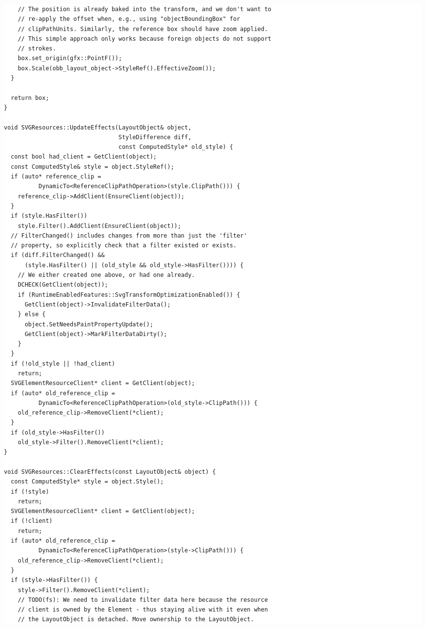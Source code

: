 ```
    // The position is already baked into the transform, and we don't want to
    // re-apply the offset when, e.g., using "objectBoundingBox" for
    // clipPathUnits. Similarly, the reference box should have zoom applied.
    // This simple approach only works because foreign objects do not support
    // strokes.
    box.set_origin(gfx::PointF());
    box.Scale(obb_layout_object->StyleRef().EffectiveZoom());
  }

  return box;
}

void SVGResources::UpdateEffects(LayoutObject& object,
                                 StyleDifference diff,
                                 const ComputedStyle* old_style) {
  const bool had_client = GetClient(object);
  const ComputedStyle& style = object.StyleRef();
  if (auto* reference_clip =
          DynamicTo<ReferenceClipPathOperation>(style.ClipPath())) {
    reference_clip->AddClient(EnsureClient(object));
  }
  if (style.HasFilter())
    style.Filter().AddClient(EnsureClient(object));
  // FilterChanged() includes changes from more than just the 'filter'
  // property, so explicitly check that a filter existed or exists.
  if (diff.FilterChanged() &&
      (style.HasFilter() || (old_style && old_style->HasFilter()))) {
    // We either created one above, or had one already.
    DCHECK(GetClient(object));
    if (RuntimeEnabledFeatures::SvgTransformOptimizationEnabled()) {
      GetClient(object)->InvalidateFilterData();
    } else {
      object.SetNeedsPaintPropertyUpdate();
      GetClient(object)->MarkFilterDataDirty();
    }
  }
  if (!old_style || !had_client)
    return;
  SVGElementResourceClient* client = GetClient(object);
  if (auto* old_reference_clip =
          DynamicTo<ReferenceClipPathOperation>(old_style->ClipPath())) {
    old_reference_clip->RemoveClient(*client);
  }
  if (old_style->HasFilter())
    old_style->Filter().RemoveClient(*client);
}

void SVGResources::ClearEffects(const LayoutObject& object) {
  const ComputedStyle* style = object.Style();
  if (!style)
    return;
  SVGElementResourceClient* client = GetClient(object);
  if (!client)
    return;
  if (auto* old_reference_clip =
          DynamicTo<ReferenceClipPathOperation>(style->ClipPath())) {
    old_reference_clip->RemoveClient(*client);
  }
  if (style->HasFilter()) {
    style->Filter().RemoveClient(*client);
    // TODO(fs): We need to invalidate filter data here because the resource
    // client is owned by the Element - thus staying alive with it even when
    // the LayoutObject is detached. Move ownership to the LayoutObject.
```